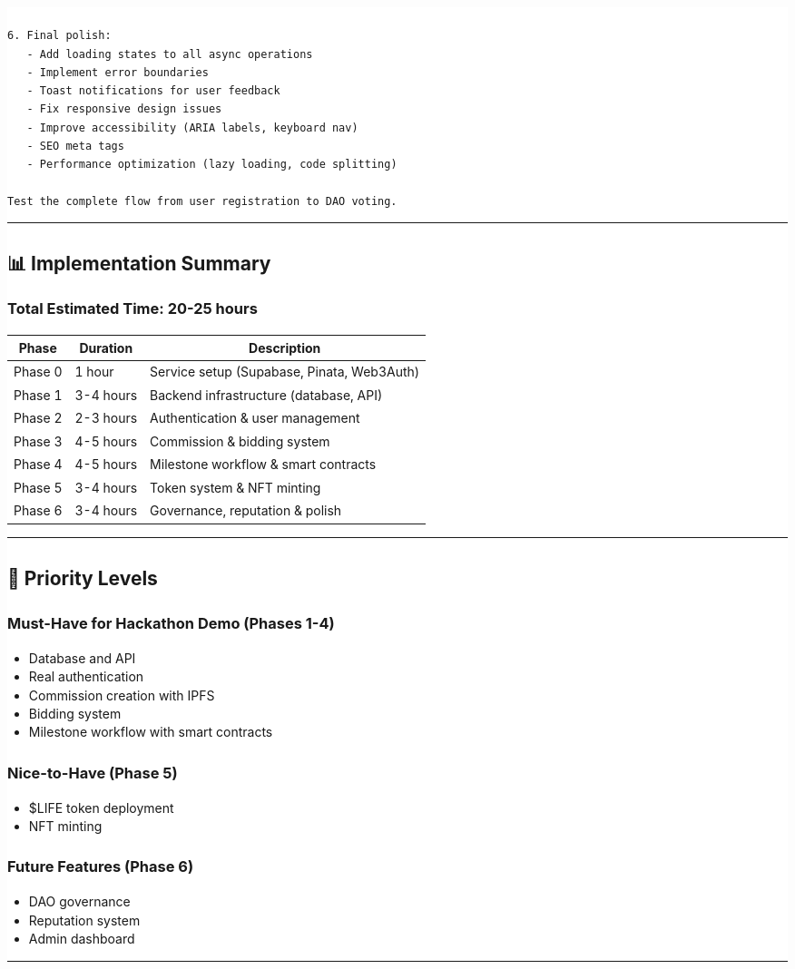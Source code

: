 ```

6. Final polish:
   - Add loading states to all async operations
   - Implement error boundaries
   - Toast notifications for user feedback
   - Fix responsive design issues
   - Improve accessibility (ARIA labels, keyboard nav)
   - SEO meta tags
   - Performance optimization (lazy loading, code splitting)

Test the complete flow from user registration to DAO voting.
```

---

## 📊 Implementation Summary

### Total Estimated Time: 20-25 hours

| Phase | Duration | Description |
|-------|----------|-------------|
| Phase 0 | 1 hour | Service setup (Supabase, Pinata, Web3Auth) |
| Phase 1 | 3-4 hours | Backend infrastructure (database, API) |
| Phase 2 | 2-3 hours | Authentication & user management |
| Phase 3 | 4-5 hours | Commission & bidding system |
| Phase 4 | 4-5 hours | Milestone workflow & smart contracts |
| Phase 5 | 3-4 hours | Token system & NFT minting |
| Phase 6 | 3-4 hours | Governance, reputation & polish |

---

## 🎯 Priority Levels

### Must-Have for Hackathon Demo (Phases 1-4)
- Database and API
- Real authentication
- Commission creation with IPFS
- Bidding system
- Milestone workflow with smart contracts

### Nice-to-Have (Phase 5)
- $LIFE token deployment
- NFT minting

### Future Features (Phase 6)
- DAO governance
- Reputation system
- Admin dashboard

---